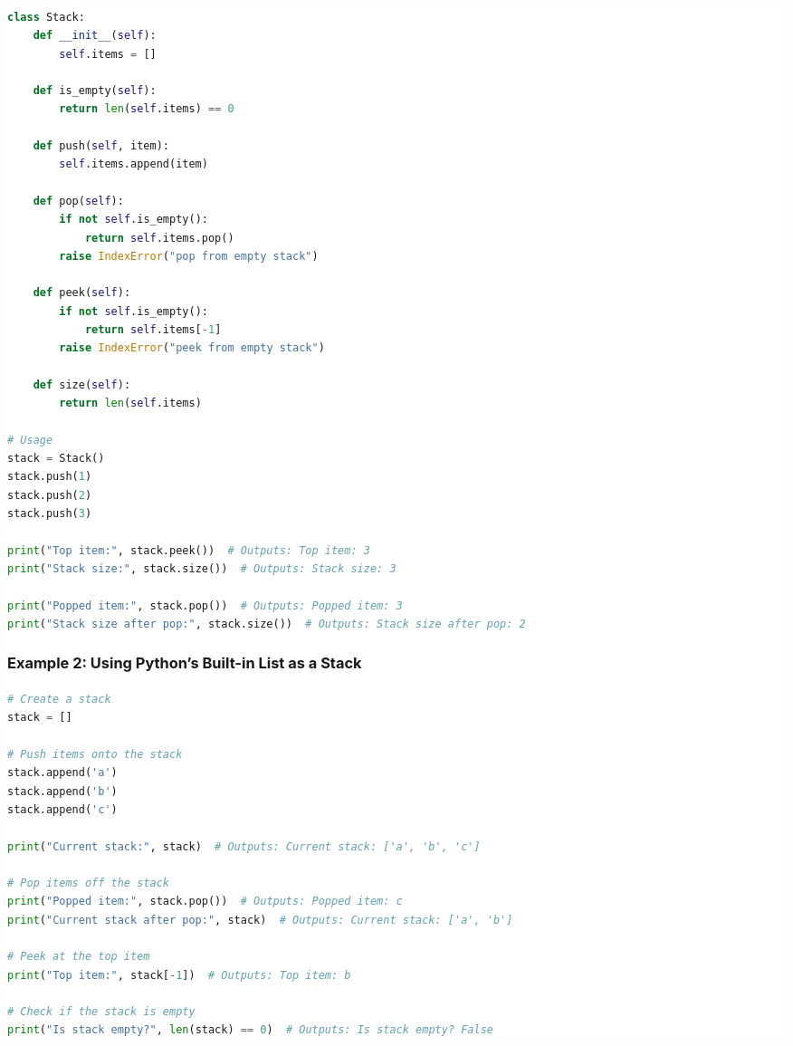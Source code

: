 ```python
class Stack:
    def __init__(self):
        self.items = []
    
    def is_empty(self):
        return len(self.items) == 0
    
    def push(self, item):
        self.items.append(item)
    
    def pop(self):
        if not self.is_empty():
            return self.items.pop()
        raise IndexError("pop from empty stack")
    
    def peek(self):
        if not self.is_empty():
            return self.items[-1]
        raise IndexError("peek from empty stack")
    
    def size(self):
        return len(self.items)

# Usage
stack = Stack()
stack.push(1)
stack.push(2)
stack.push(3)

print("Top item:", stack.peek())  # Outputs: Top item: 3
print("Stack size:", stack.size())  # Outputs: Stack size: 3

print("Popped item:", stack.pop())  # Outputs: Popped item: 3
print("Stack size after pop:", stack.size())  # Outputs: Stack size after pop: 2
```

### Example 2: Using Python’s Built-in List as a Stack

```python
# Create a stack
stack = []

# Push items onto the stack
stack.append('a')
stack.append('b')
stack.append('c')

print("Current stack:", stack)  # Outputs: Current stack: ['a', 'b', 'c']

# Pop items off the stack
print("Popped item:", stack.pop())  # Outputs: Popped item: c
print("Current stack after pop:", stack)  # Outputs: Current stack: ['a', 'b']

# Peek at the top item
print("Top item:", stack[-1])  # Outputs: Top item: b

# Check if the stack is empty
print("Is stack empty?", len(stack) == 0)  # Outputs: Is stack empty? False
```
